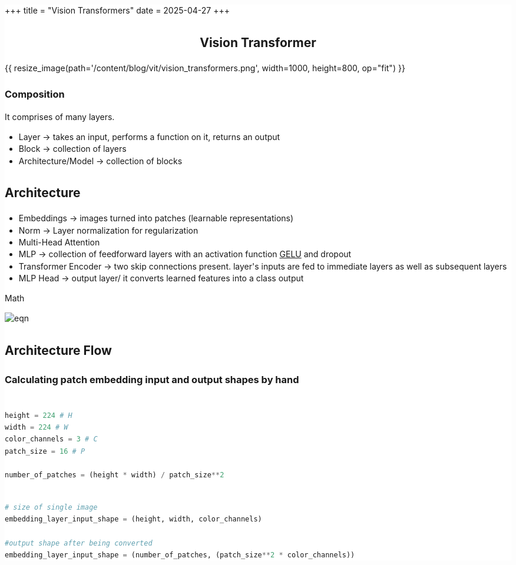 +++
title = "Vision Transformers"
date = 2025-04-27
+++

<h2 align="center">Vision Transformer</h2>

{{ resize_image(path='/content/blog/vit/vision_transformers.png', width=1000, height=800, op="fit") }}


### Composition
It comprises of many layers.

- Layer -> takes an input, performs a function on it, returns an output
- Block -> collection of layers
- Architecture/Model -> collection of blocks

## Architecture

- Embeddings -> images turned into patches (learnable representations)
- Norm -> Layer normalization for regularization
- Multi-Head Attention
- MLP -> collection of feedforward layers with an activation function [GELU](https://paperswithcode.com/method/gelu)  and dropout
- Transformer Encoder -> two skip connections present. layer's inputs are fed to immediate layers as well as subsequent layers
- MLP Head -> output layer/ it converts learned features into a class output

Math

![eqn](https://cdn.mathpix.com/snip/images/n8H8xTUOHzSF-M4TMYKVIJS4Ix9rDCqFqMR6Ettjix0.original.fullsize.png)

## Architecture Flow

### Calculating patch embedding input and output shapes by hand

```py

height = 224 # H
width = 224 # W
color_channels = 3 # C
patch_size = 16 # P

number_of_patches = (height * width) / patch_size**2
```

```py

# size of single image
embedding_layer_input_shape = (height, width, color_channels)

#output shape after being converted
embedding_layer_input_shape = (number_of_patches, (patch_size**2 * color_channels))
```
